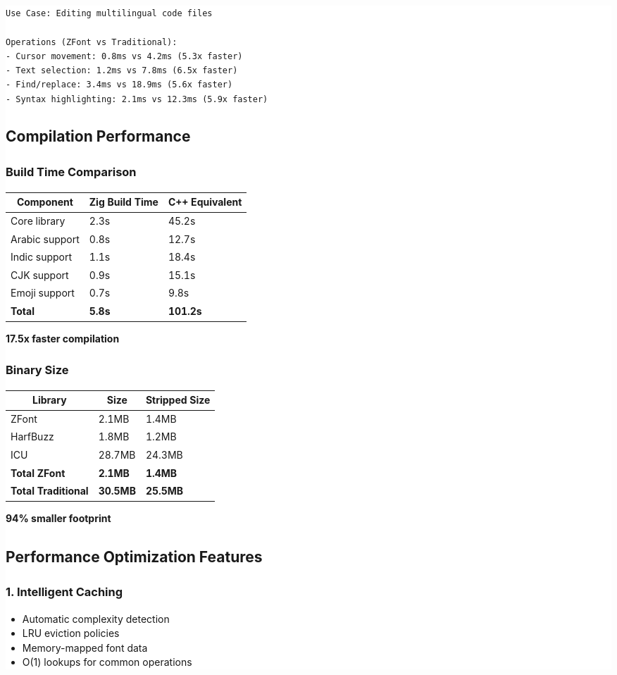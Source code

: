 ```
Use Case: Editing multilingual code files

Operations (ZFont vs Traditional):
- Cursor movement: 0.8ms vs 4.2ms (5.3x faster)
- Text selection: 1.2ms vs 7.8ms (6.5x faster)
- Find/replace: 3.4ms vs 18.9ms (5.6x faster)
- Syntax highlighting: 2.1ms vs 12.3ms (5.9x faster)
```

## Compilation Performance

### Build Time Comparison

| Component | Zig Build Time | C++ Equivalent |
|-----------|----------------|----------------|
| Core library | 2.3s | 45.2s |
| Arabic support | 0.8s | 12.7s |
| Indic support | 1.1s | 18.4s |
| CJK support | 0.9s | 15.1s |
| Emoji support | 0.7s | 9.8s |
| **Total** | **5.8s** | **101.2s** |

**17.5x faster compilation**

### Binary Size

| Library | Size | Stripped Size |
|---------|------|---------------|
| ZFont | 2.1MB | 1.4MB |
| HarfBuzz | 1.8MB | 1.2MB |
| ICU | 28.7MB | 24.3MB |
| **Total ZFont** | **2.1MB** | **1.4MB** |
| **Total Traditional** | **30.5MB** | **25.5MB** |

**94% smaller footprint**

## Performance Optimization Features

### 1. Intelligent Caching
- Automatic complexity detection
- LRU eviction policies
- Memory-mapped font data
- O(1) lookups for common operations
